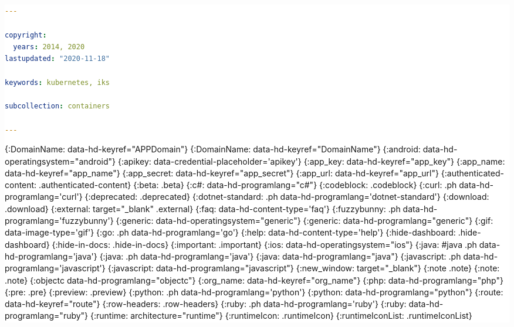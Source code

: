 ```yaml
---

copyright:
  years: 2014, 2020
lastupdated: "2020-11-18"

keywords: kubernetes, iks

subcollection: containers

---
```


{:DomainName: data-hd-keyref="APPDomain"}
{:DomainName: data-hd-keyref="DomainName"}
{:android: data-hd-operatingsystem="android"}
{:apikey: data-credential-placeholder='apikey'}
{:app_key: data-hd-keyref="app_key"}
{:app_name: data-hd-keyref="app_name"}
{:app_secret: data-hd-keyref="app_secret"}
{:app_url: data-hd-keyref="app_url"}
{:authenticated-content: .authenticated-content}
{:beta: .beta}
{:c#: data-hd-programlang="c#"}
{:codeblock: .codeblock}
{:curl: .ph data-hd-programlang='curl'}
{:deprecated: .deprecated}
{:dotnet-standard: .ph data-hd-programlang='dotnet-standard'}
{:download: .download}
{:external: target="_blank" .external}
{:faq: data-hd-content-type='faq'}
{:fuzzybunny: .ph data-hd-programlang='fuzzybunny'}
{:generic: data-hd-operatingsystem="generic"}
{:generic: data-hd-programlang="generic"}
{:gif: data-image-type='gif'}
{:go: .ph data-hd-programlang='go'}
{:help: data-hd-content-type='help'}
{:hide-dashboard: .hide-dashboard}
{:hide-in-docs: .hide-in-docs}
{:important: .important}
{:ios: data-hd-operatingsystem="ios"}
{:java: #java .ph data-hd-programlang='java'}
{:java: .ph data-hd-programlang='java'}
{:java: data-hd-programlang="java"}
{:javascript: .ph data-hd-programlang='javascript'}
{:javascript: data-hd-programlang="javascript"}
{:new_window: target="_blank"}
{:note .note}
{:note: .note}
{:objectc data-hd-programlang="objectc"}
{:org_name: data-hd-keyref="org_name"}
{:php: data-hd-programlang="php"}
{:pre: .pre}
{:preview: .preview}
{:python: .ph data-hd-programlang='python'}
{:python: data-hd-programlang="python"}
{:route: data-hd-keyref="route"}
{:row-headers: .row-headers}
{:ruby: .ph data-hd-programlang='ruby'}
{:ruby: data-hd-programlang="ruby"}
{:runtime: architecture="runtime"}
{:runtimeIcon: .runtimeIcon}
{:runtimeIconList: .runtimeIconList}